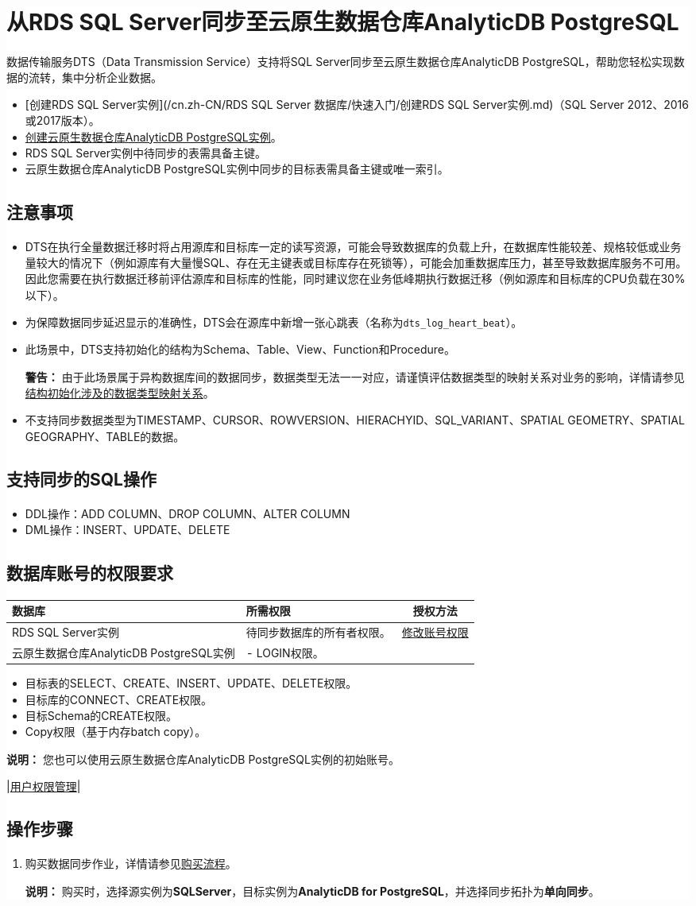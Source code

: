 # 从RDS SQL Server同步至云原生数据仓库AnalyticDB PostgreSQL

数据传输服务DTS（Data Transmission Service）支持将SQL Server同步至云原生数据仓库AnalyticDB PostgreSQL，帮助您轻松实现数据的流转，集中分析企业数据。

-   [创建RDS SQL Server实例](/cn.zh-CN/RDS SQL Server 数据库/快速入门/创建RDS SQL Server实例.md)（SQL Server 2012、2016或2017版本）。
-   [创建云原生数据仓库AnalyticDB PostgreSQL实例](/cn.zh-CN/快速入门/创建实例.md)。
-   RDS SQL Server实例中待同步的表需具备主键。
-   云原生数据仓库AnalyticDB PostgreSQL实例中同步的目标表需具备主键或唯一索引。

## 注意事项

-   DTS在执行全量数据迁移时将占用源库和目标库一定的读写资源，可能会导致数据库的负载上升，在数据库性能较差、规格较低或业务量较大的情况下（例如源库有大量慢SQL、存在无主键表或目标库存在死锁等），可能会加重数据库压力，甚至导致数据库服务不可用。因此您需要在执行数据迁移前评估源库和目标库的性能，同时建议您在业务低峰期执行数据迁移（例如源库和目标库的CPU负载在30%以下）。
-   为保障数据同步延迟显示的准确性，DTS会在源库中新增一张心跳表（名称为`dts_log_heart_beat`）。
-   此场景中，DTS支持初始化的结构为Schema、Table、View、Function和Procedure。

    **警告：** 由于此场景属于异构数据库间的数据同步，数据类型无法一一对应，请谨慎评估数据类型的映射关系对业务的影响，详情请参见[结构初始化涉及的数据类型映射关系](/cn.zh-CN/数据同步/结构初始化涉及的数据类型映射关系.md)。

-   不支持同步数据类型为TIMESTAMP、CURSOR、ROWVERSION、HIERACHYID、SQL\_VARIANT、SPATIAL GEOMETRY、SPATIAL GEOGRAPHY、TABLE的数据。

## 支持同步的SQL操作

-   DDL操作：ADD COLUMN、DROP COLUMN、ALTER COLUMN
-   DML操作：INSERT、UPDATE、DELETE

## 数据库账号的权限要求

|数据库|所需权限|授权方法|
|:--|:---|----|
|RDS SQL Server实例|待同步数据库的所有者权限。|[修改账号权限](https://help.aliyun.com/document_detail/95692.html)|
|云原生数据仓库AnalyticDB PostgreSQL实例|-   LOGIN权限。
-   目标表的SELECT、CREATE、INSERT、UPDATE、DELETE权限。
-   目标库的CONNECT、CREATE权限。
-   目标Schema的CREATE权限。
-   Copy权限（基于内存batch copy）。

**说明：** 您也可以使用云原生数据仓库AnalyticDB PostgreSQL实例的初始账号。

|[用户权限管理](https://help.aliyun.com/document_detail/35430.html)|

## 操作步骤

1.  购买数据同步作业，详情请参见[购买流程](/cn.zh-CN/快速入门/购买流程.md)。

    **说明：** 购买时，选择源实例为**SQLServer**，目标实例为**AnalyticDB for PostgreSQL**，并选择同步拓扑为**单向同步**。
